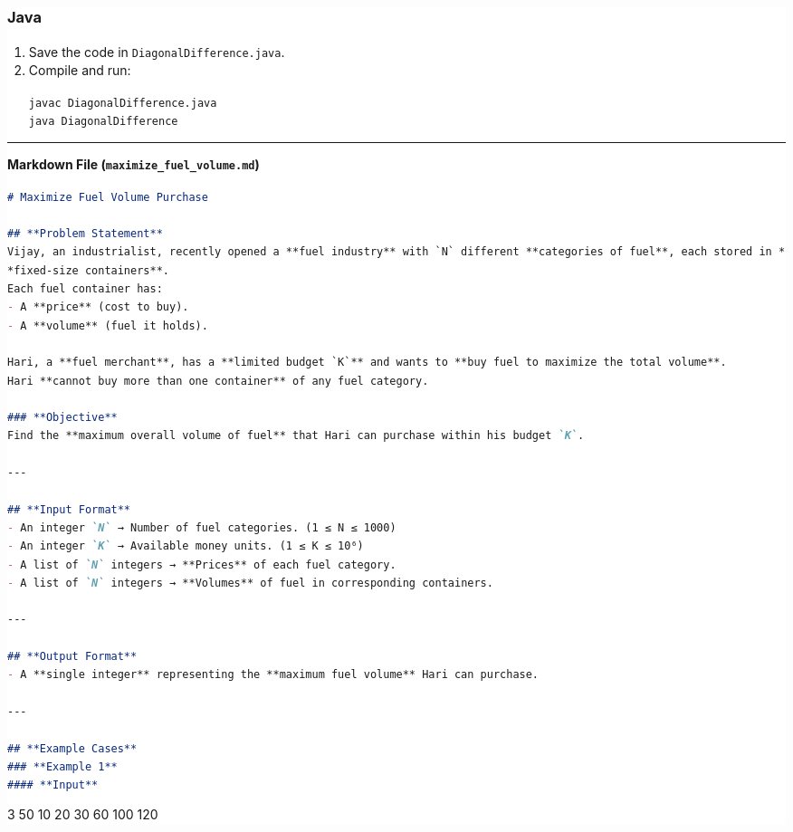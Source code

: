 ### **Java**

1. Save the code in `DiagonalDifference.java`.
2. Compile and run:
   ```sh
   javac DiagonalDifference.java
   java DiagonalDifference
   ```

---

**Markdown File (`maximize_fuel_volume.md`)**

```md
# Maximize Fuel Volume Purchase

## **Problem Statement**
Vijay, an industrialist, recently opened a **fuel industry** with `N` different **categories of fuel**, each stored in **fixed-size containers**.  
Each fuel container has:
- A **price** (cost to buy).
- A **volume** (fuel it holds).

Hari, a **fuel merchant**, has a **limited budget `K`** and wants to **buy fuel to maximize the total volume**.  
Hari **cannot buy more than one container** of any fuel category.

### **Objective**
Find the **maximum overall volume of fuel** that Hari can purchase within his budget `K`.

---

## **Input Format**
- An integer `N` → Number of fuel categories. (1 ≤ N ≤ 1000)
- An integer `K` → Available money units. (1 ≤ K ≤ 10⁶)
- A list of `N` integers → **Prices** of each fuel category.
- A list of `N` integers → **Volumes** of fuel in corresponding containers.

---

## **Output Format**
- A **single integer** representing the **maximum fuel volume** Hari can purchase.

---

## **Example Cases**
### **Example 1**
#### **Input**
```

3 50
10 20 30
60 100 120
